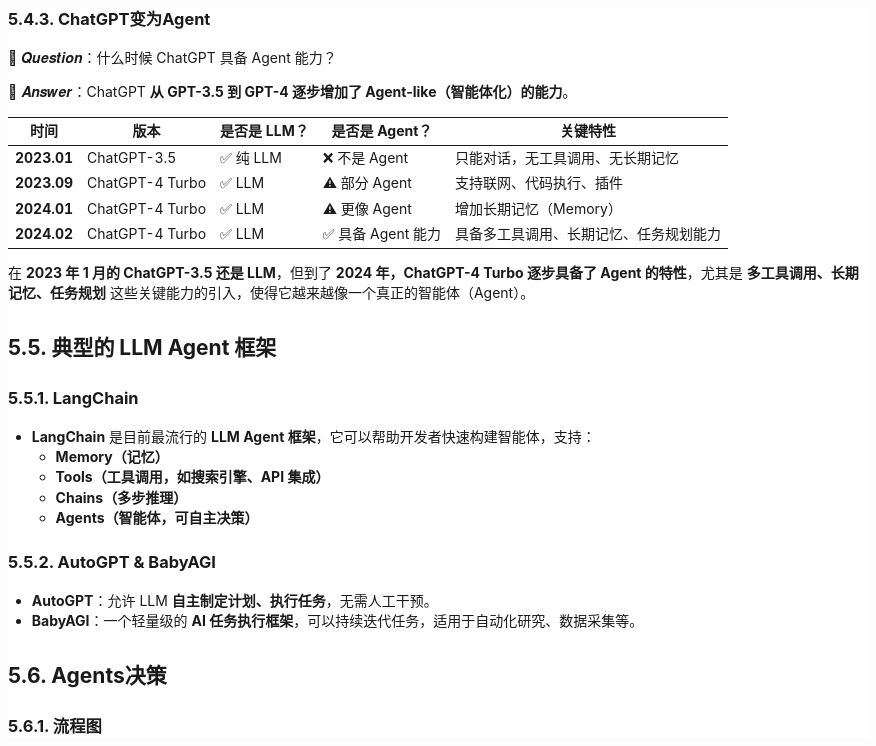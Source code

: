 ### 5.4.3. ChatGPT变为Agent

🤔 𝑸𝒖𝒆𝒔𝒕𝒊𝒐𝒏：什么时候 ChatGPT 具备 Agent 能力？

🥳 𝑨𝒏𝒔𝒘𝒆𝒓：ChatGPT **从 GPT-3.5 到 GPT-4 逐步增加了 Agent-like（智能体化）的能力**。  

| **时间**    | **版本**        | **是否是 LLM？** | **是否是 Agent？** | **关键特性**                           |
| ----------- | --------------- | ---------------- | ------------------ | -------------------------------------- |
| **2023.01** | ChatGPT-3.5     | ✅ 纯 LLM         | ❌ 不是 Agent       | 只能对话，无工具调用、无长期记忆       |
| **2023.09** | ChatGPT-4 Turbo | ✅ LLM            | ⚠️ 部分 Agent       | 支持联网、代码执行、插件               |
| **2024.01** | ChatGPT-4 Turbo | ✅ LLM            | ⚠️ 更像 Agent       | 增加长期记忆（Memory）                 |
| **2024.02** | ChatGPT-4 Turbo | ✅ LLM            | ✅ 具备 Agent 能力  | 具备多工具调用、长期记忆、任务规划能力 |

在 **2023 年 1 月的 ChatGPT-3.5 还是 LLM**，但到了 **2024 年，ChatGPT-4 Turbo 逐步具备了 Agent 的特性**，尤其是 **多工具调用、长期记忆、任务规划** 这些关键能力的引入，使得它越来越像一个真正的智能体（Agent）。

## 5.5. 典型的 LLM Agent 框架

### 5.5.1. LangChain

- **LangChain** 是目前最流行的 **LLM Agent 框架**，它可以帮助开发者快速构建智能体，支持：
  - **Memory（记忆）**
  - **Tools（工具调用，如搜索引擎、API 集成）**
  - **Chains（多步推理）**
  - **Agents（智能体，可自主决策）**

### 5.5.2. AutoGPT & BabyAGI

- **AutoGPT**：允许 LLM **自主制定计划、执行任务**，无需人工干预。  
- **BabyAGI**：一个轻量级的 **AI 任务执行框架**，可以持续迭代任务，适用于自动化研究、数据采集等。  

## 5.6. Agents决策

### 5.6.1. 流程图

<div align=center>